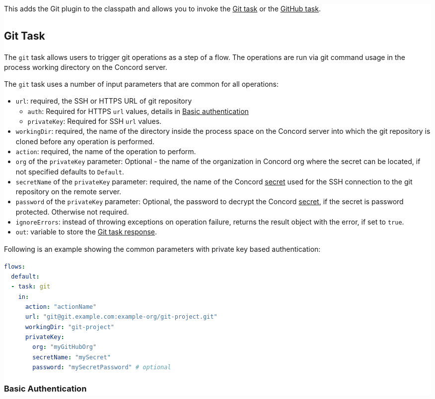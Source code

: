 This adds the Git plugin to the classpath and allows you to invoke the
[Git task](#git-task) or the [GitHub task](#github-task).

<a name="git"/>

## Git Task

The `git` task allows users to trigger git operations as a step of a flow. The
operations are run via git command usage in the process working directory on the
Concord server.

The `git` task uses a number of input parameters that are common for all
operations:

- `url`: required, the SSH or HTTPS URL of git repository
  - `auth`: Required for HTTPS `url` values, details in [Basic authentication](#basic-authentication)
  - `privateKey`: Required for SSH `url` values.
- `workingDir`: required, the name of the directory inside the process space on
  the Concord server into which the git repository is cloned before any
  operation is performed.
- `action`: required, the name of the operation to perform.
- `org` of the `privateKey` parameter: Optional - the name of the organization
  in Concord org where the secret can be located, if not specified defaults to
  `Default`.
- `secretName` of the `privateKey` parameter: required, the name of the Concord
  [secret](../api/secret.html) used for the SSH connection to the git
  repository on the remote server.
- `password` of the `privateKey` parameter: Optional, the password to decrypt the
  Concord [secret](../api/secret.html), if the secret is password protected.
  Otherwise not required.
- `ignoreErrors`: instead of throwing exceptions on operation failure, returns
  the result object with the error, if set to `true`.
- `out`: variable to store the [Git task response](#response).

Following is an example showing the common parameters with private key based authentication:

```yaml
flows:
  default:
  - task: git
    in:
      action: "actionName"
      url: "git@git.example.com:example-org/git-project.git"
      workingDir: "git-project"
      privateKey:
        org: "myGitHubOrg"
        secretName: "mySecret"
        password: "mySecretPassword" # optional
```

<a name="basic-authentication"/>

### Basic Authentication
